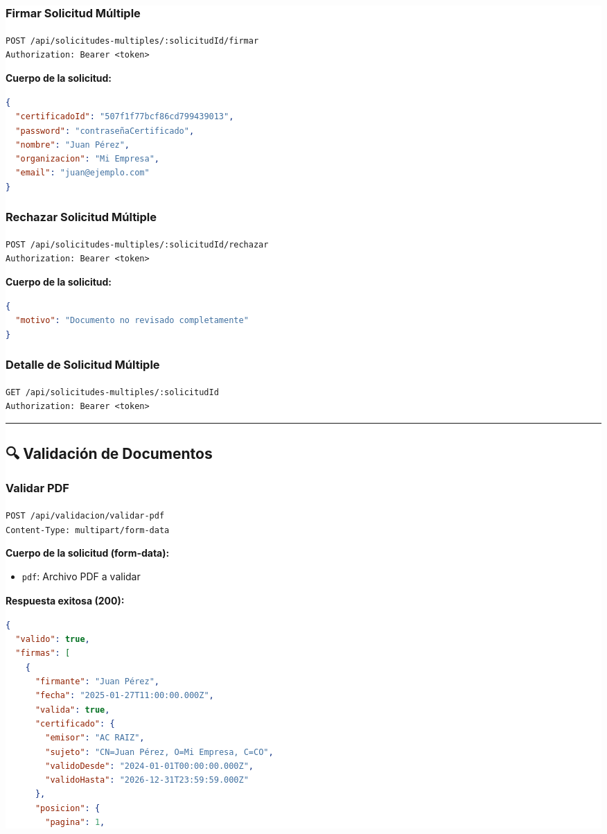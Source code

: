### Firmar Solicitud Múltiple
```http
POST /api/solicitudes-multiples/:solicitudId/firmar
Authorization: Bearer <token>
```

**Cuerpo de la solicitud:**
```json
{
  "certificadoId": "507f1f77bcf86cd799439013",
  "password": "contraseñaCertificado",
  "nombre": "Juan Pérez",
  "organizacion": "Mi Empresa",
  "email": "juan@ejemplo.com"
}
```

### Rechazar Solicitud Múltiple
```http
POST /api/solicitudes-multiples/:solicitudId/rechazar
Authorization: Bearer <token>
```

**Cuerpo de la solicitud:**
```json
{
  "motivo": "Documento no revisado completamente"
}
```

### Detalle de Solicitud Múltiple
```http
GET /api/solicitudes-multiples/:solicitudId
Authorization: Bearer <token>
```

---

## 🔍 Validación de Documentos

### Validar PDF
```http
POST /api/validacion/validar-pdf
Content-Type: multipart/form-data
```

**Cuerpo de la solicitud (form-data):**
- `pdf`: Archivo PDF a validar

**Respuesta exitosa (200):**
```json
{
  "valido": true,
  "firmas": [
    {
      "firmante": "Juan Pérez",
      "fecha": "2025-01-27T11:00:00.000Z",
      "valida": true,
      "certificado": {
        "emisor": "AC RAIZ",
        "sujeto": "CN=Juan Pérez, O=Mi Empresa, C=CO",
        "validoDesde": "2024-01-01T00:00:00.000Z",
        "validoHasta": "2026-12-31T23:59:59.000Z"
      },
      "posicion": {
        "pagina": 1,
```